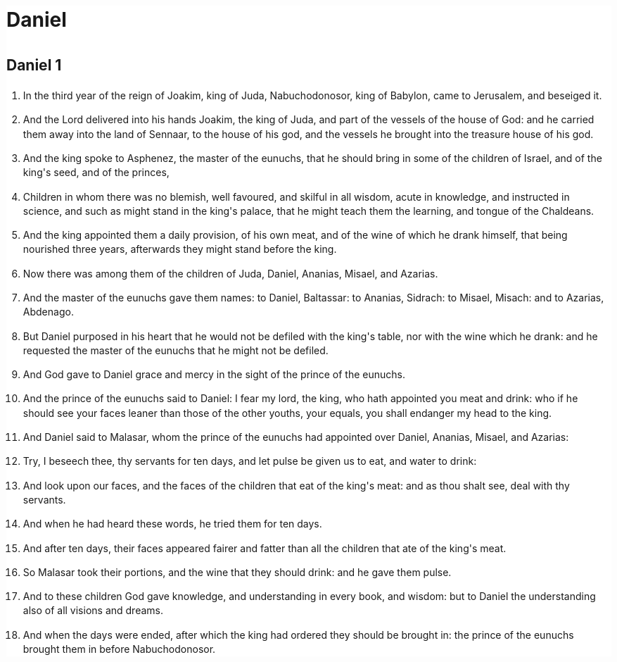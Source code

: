 # Daniel

## Daniel 1

1. In the third year of the reign of Joakim, king of Juda, Nabuchodonosor, king of Babylon, came to Jerusalem, and beseiged it.

2. And the Lord delivered into his hands Joakim, the king of Juda, and part of the vessels of the house of God: and he carried them away into the land of Sennaar, to the house of his god, and the vessels he brought into the treasure house of his god.

3. And the king spoke to Asphenez, the master of the eunuchs, that he should bring in some of the children of Israel, and of the king's seed, and of the princes,

4. Children in whom there was no blemish, well favoured, and skilful in all wisdom, acute in knowledge, and instructed in science, and such as might stand in the king's palace, that he might teach them the learning, and tongue of the Chaldeans.

5. And the king appointed them a daily provision, of his own meat, and of the wine of which he drank himself, that being nourished three years, afterwards they might stand before the king.

6. Now there was among them of the children of Juda, Daniel, Ananias, Misael, and Azarias.

7. And the master of the eunuchs gave them names: to Daniel, Baltassar: to Ananias, Sidrach: to Misael, Misach: and to Azarias, Abdenago.

8. But Daniel purposed in his heart that he would not be defiled with the king's table, nor with the wine which he drank: and he requested the master of the eunuchs that he might not be defiled.

9. And God gave to Daniel grace and mercy in the sight of the prince of the eunuchs.

10. And the prince of the eunuchs said to Daniel: I fear my lord, the king, who hath appointed you meat and drink: who if he should see your faces leaner than those of the other youths, your equals, you shall endanger my head to the king.

11. And Daniel said to Malasar, whom the prince of the eunuchs had appointed over Daniel, Ananias, Misael, and Azarias:

12. Try, I beseech thee, thy servants for ten days, and let pulse be given us to eat, and water to drink:

13. And look upon our faces, and the faces of the children that eat of the king's meat: and as thou shalt see, deal with thy servants.

14. And when he had heard these words, he tried them for ten days.

15. And after ten days, their faces appeared fairer and fatter than all the children that ate of the king's meat.

16. So Malasar took their portions, and the wine that they should drink: and he gave them pulse.

17. And to these children God gave knowledge, and understanding in every book, and wisdom: but to Daniel the understanding also of all visions and dreams.

18. And when the days were ended, after which the king had ordered they should be brought in: the prince of the eunuchs brought them in before Nabuchodonosor.
